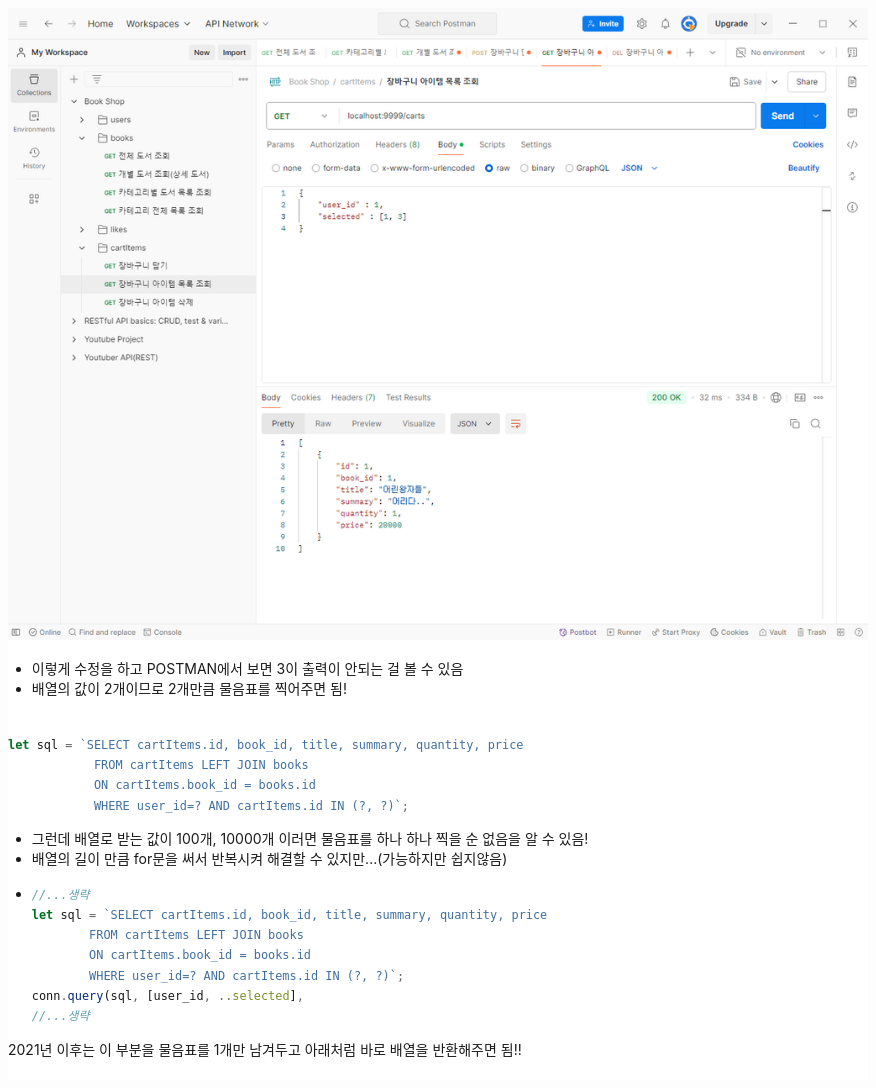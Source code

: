 ![alt text](img01/image-374.png)<br>
- 이렇게 수정을 하고 POSTMAN에서 보면 3이 출력이 안되는 걸 볼 수 있음<br>
- 배열의 값이 2개이므로 2개만큼 물음표를 찍어주면 됨!<br><br>

```javascript
let sql = `SELECT cartItems.id, book_id, title, summary, quantity, price 
            FROM cartItems LEFT JOIN books 
            ON cartItems.book_id = books.id
            WHERE user_id=? AND cartItems.id IN (?, ?)`;
```
- 그런데 배열로 받는 값이 100개, 10000개 이러면 물음표를 하나 하나 찍을 순 없음을 알 수 있음!<br>
- 배열의 길이 만큼 for문을 써서 반복시켜 해결할 수 있지만...(가능하지만 쉽지않음)<br>
- 
    ```javascript
    //...생략
    let sql = `SELECT cartItems.id, book_id, title, summary, quantity, price 
            FROM cartItems LEFT JOIN books 
            ON cartItems.book_id = books.id
            WHERE user_id=? AND cartItems.id IN (?, ?)`;
    conn.query(sql, [user_id, ..selected], 
    //...생략
    ```
2021년 이후는 이 부분을 물음표를 1개만 남겨두고 아래처럼 바로 배열을 반환해주면 됨!!<br><br>
